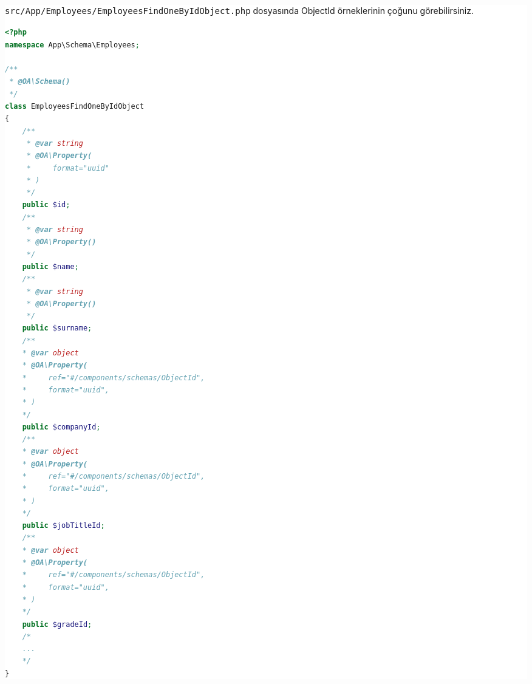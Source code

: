 <kbd>src/App/Employees/EmployeesFindOneByIdObject.php</kbd> dosyasında ObjectId örneklerinin çoğunu görebilirsiniz.

```php
<?php
namespace App\Schema\Employees;

/**
 * @OA\Schema()
 */
class EmployeesFindOneByIdObject
{
    /**
     * @var string
     * @OA\Property(
     *     format="uuid"
     * )
     */
    public $id;
    /**
     * @var string
     * @OA\Property()
     */
    public $name;
    /**
     * @var string
     * @OA\Property()
     */
    public $surname;
    /**
    * @var object
    * @OA\Property(
    *     ref="#/components/schemas/ObjectId",
    *     format="uuid",
    * )
    */
    public $companyId;
    /**
    * @var object
    * @OA\Property(
    *     ref="#/components/schemas/ObjectId",
    *     format="uuid",
    * )
    */
    public $jobTitleId;
    /**
    * @var object
    * @OA\Property(
    *     ref="#/components/schemas/ObjectId",
    *     format="uuid",
    * )
    */
    public $gradeId;
    /*
    ...
    */
}
```
